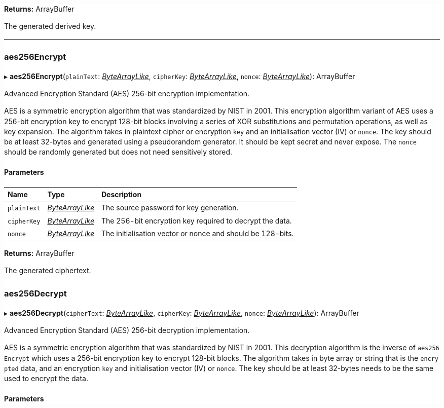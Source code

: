 **Returns:** ArrayBuffer

The generated derived key.

---

### aes256Encrypt

▸ **aes256Encrypt**(`plainText`: [*ByteArrayLike*](README.md#bytearraylike), `cipherKey`: [*ByteArrayLike*](README.md#bytearraylike), `nonce`: [*ByteArrayLike*](README.md#bytearraylike)): ArrayBuffer

Advanced Encryption Standard (AES) 256-bit encryption implementation.

AES is a symmetric encryption algorithm that was standardized by NIST in 2001. This encryption algorithm variant of
AES uses a 256-bit encryption key to encrypt 128-bit blocks involving a series of XOR substitutions and permutation
operations, as well as key expansion. The algorithm takes in plaintext cipher or encryption `key` and an
initialisation vector (IV) or `nonce`. The key should be at least 32-bytes and generated using a pseudorandom
generator. It should be kept secret and never expose. The `nonce` should be randomly generated but does not need 
sensitively stored.

#### Parameters

| Name        | Type                                       | Description                                                |
|:------------|:-------------------------------------------|:-----------------------------------------------------------|
| `plainText` | [*ByteArrayLike*](README.md#bytearraylike) | The source password for key generation.                    |
| `cipherKey` | [*ByteArrayLike*](README.md#bytearraylike) | The 256-bit encryption key required to decrypt the data.   |
| `nonce`     | [*ByteArrayLike*](README.md#bytearraylike) | The initialisation vector or nonce and should be 128-bits. |

**Returns:** ArrayBuffer

The generated ciphertext.

### aes256Decrypt

▸ **aes256Decrypt**(`cipherText`: [*ByteArrayLike*](README.md#bytearraylike), `cipherKey`: [*ByteArrayLike*](README.md#bytearraylike), `nonce`: [*ByteArrayLike*](README.md#bytearraylike)): ArrayBuffer

Advanced Encryption Standard (AES) 256-bit decryption implementation.

AES is a symmetric encryption algorithm that was standardized by NIST in 2001. This decryption algorithm is the
inverse of `aes256Encrypt` which uses a 256-bit encryption key to encrypt 128-bit blocks. The algorithm takes in
byte array or string that is the `encrypted` data, and an encryption `key` and initialisation vector (IV) or `nonce`.
The key should be at least 32-bytes needs to be the same used to encrypt the data.

#### Parameters

